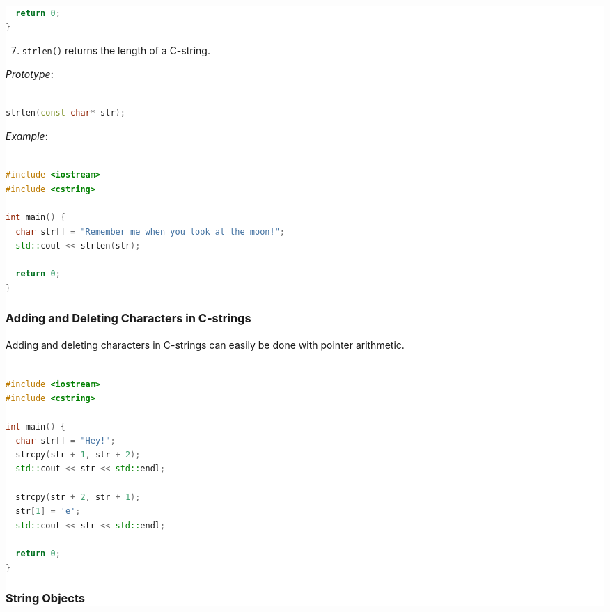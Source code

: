 ```cpp
  return 0;
}

```

7. `strlen()` returns the length of a C-string.

_Prototype_:

```cpp

strlen(const char* str);

```

_Example_:

```cpp

#include <iostream>
#include <cstring>

int main() {
  char str[] = "Remember me when you look at the moon!";
  std::cout << strlen(str);

  return 0;
}

```

### Adding and Deleting Characters in C-strings

Adding and deleting characters in C-strings can easily be done with pointer arithmetic.

```cpp

#include <iostream>
#include <cstring>

int main() {
  char str[] = "Hey!";
  strcpy(str + 1, str + 2);
  std::cout << str << std::endl;

  strcpy(str + 2, str + 1);
  str[1] = 'e';
  std::cout << str << std::endl;

  return 0;
}

```

### String Objects
